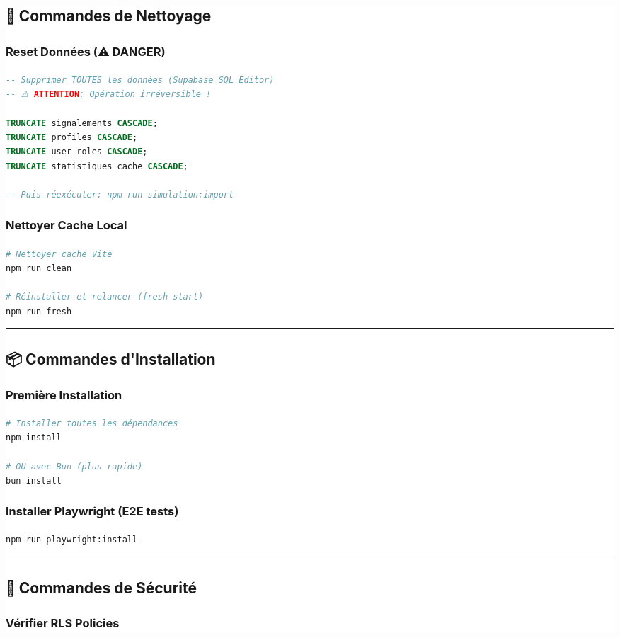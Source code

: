 
## 🧹 Commandes de Nettoyage

### Reset Données (⚠️ DANGER)

```sql
-- Supprimer TOUTES les données (Supabase SQL Editor)
-- ⚠️ ATTENTION: Opération irréversible !

TRUNCATE signalements CASCADE;
TRUNCATE profiles CASCADE;
TRUNCATE user_roles CASCADE;
TRUNCATE statistiques_cache CASCADE;

-- Puis réexécuter: npm run simulation:import
```

### Nettoyer Cache Local

```bash
# Nettoyer cache Vite
npm run clean

# Réinstaller et relancer (fresh start)
npm run fresh
```

---

## 📦 Commandes d'Installation

### Première Installation

```bash
# Installer toutes les dépendances
npm install

# OU avec Bun (plus rapide)
bun install
```

### Installer Playwright (E2E tests)

```bash
npm run playwright:install
```

---

## 🔐 Commandes de Sécurité

### Vérifier RLS Policies
